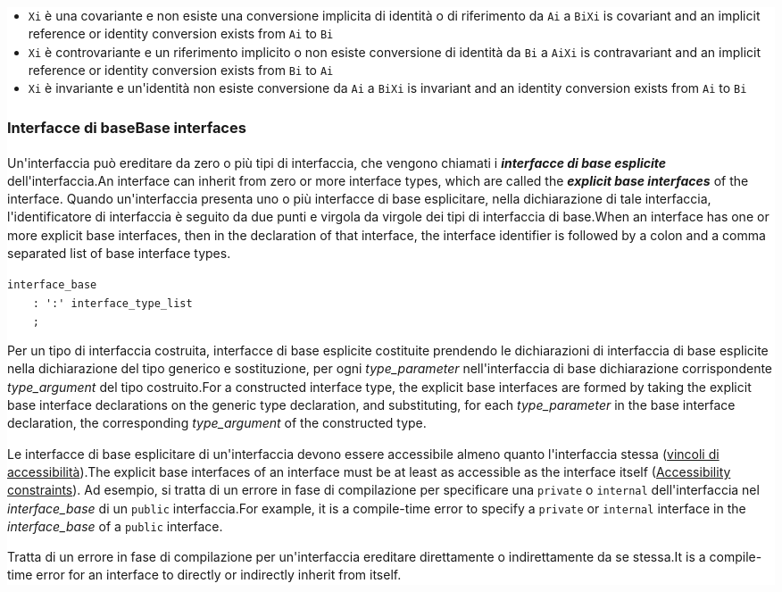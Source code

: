 *  <span data-ttu-id="da30a-149">`Xi` è una covariante e non esiste una conversione implicita di identità o di riferimento da `Ai` a `Bi`</span><span class="sxs-lookup"><span data-stu-id="da30a-149">`Xi` is covariant and an implicit reference or identity conversion exists from `Ai` to `Bi`</span></span>
*  <span data-ttu-id="da30a-150">`Xi` è controvariante e un riferimento implicito o non esiste conversione di identità da `Bi` a `Ai`</span><span class="sxs-lookup"><span data-stu-id="da30a-150">`Xi` is contravariant and an implicit reference or identity conversion exists from `Bi` to `Ai`</span></span>
*  <span data-ttu-id="da30a-151">`Xi` è invariante e un'identità non esiste conversione da `Ai` a `Bi`</span><span class="sxs-lookup"><span data-stu-id="da30a-151">`Xi` is invariant and an identity conversion exists from `Ai` to `Bi`</span></span>

### <a name="base-interfaces"></a><span data-ttu-id="da30a-152">Interfacce di base</span><span class="sxs-lookup"><span data-stu-id="da30a-152">Base interfaces</span></span>

<span data-ttu-id="da30a-153">Un'interfaccia può ereditare da zero o più tipi di interfaccia, che vengono chiamati i ***interfacce di base esplicite*** dell'interfaccia.</span><span class="sxs-lookup"><span data-stu-id="da30a-153">An interface can inherit from zero or more interface types, which are called the ***explicit base interfaces*** of the interface.</span></span> <span data-ttu-id="da30a-154">Quando un'interfaccia presenta uno o più interfacce di base esplicitare, nella dichiarazione di tale interfaccia, l'identificatore di interfaccia è seguito da due punti e virgola da virgole dei tipi di interfaccia di base.</span><span class="sxs-lookup"><span data-stu-id="da30a-154">When an interface has one or more explicit base interfaces, then in the declaration of that interface, the interface identifier is followed by a colon and a comma separated list of base interface types.</span></span>

```antlr
interface_base
    : ':' interface_type_list
    ;
```

<span data-ttu-id="da30a-155">Per un tipo di interfaccia costruita, interfacce di base esplicite costituite prendendo le dichiarazioni di interfaccia di base esplicite nella dichiarazione del tipo generico e sostituzione, per ogni *type_parameter* nell'interfaccia di base dichiarazione corrispondente *type_argument* del tipo costruito.</span><span class="sxs-lookup"><span data-stu-id="da30a-155">For a constructed interface type, the explicit base interfaces are formed by taking the explicit base interface declarations on the generic type declaration, and substituting, for each *type_parameter* in the base interface declaration, the corresponding *type_argument* of the constructed type.</span></span>

<span data-ttu-id="da30a-156">Le interfacce di base esplicitare di un'interfaccia devono essere accessibile almeno quanto l'interfaccia stessa ([vincoli di accessibilità](basic-concepts.md#accessibility-constraints)).</span><span class="sxs-lookup"><span data-stu-id="da30a-156">The explicit base interfaces of an interface must be at least as accessible as the interface itself ([Accessibility constraints](basic-concepts.md#accessibility-constraints)).</span></span> <span data-ttu-id="da30a-157">Ad esempio, si tratta di un errore in fase di compilazione per specificare una `private` o `internal` dell'interfaccia nel *interface_base* di un `public` interfaccia.</span><span class="sxs-lookup"><span data-stu-id="da30a-157">For example, it is a compile-time error to specify a `private` or `internal` interface in the *interface_base* of a `public` interface.</span></span>

<span data-ttu-id="da30a-158">Tratta di un errore in fase di compilazione per un'interfaccia ereditare direttamente o indirettamente da se stessa.</span><span class="sxs-lookup"><span data-stu-id="da30a-158">It is a compile-time error for an interface to directly or indirectly inherit from itself.</span></span>
